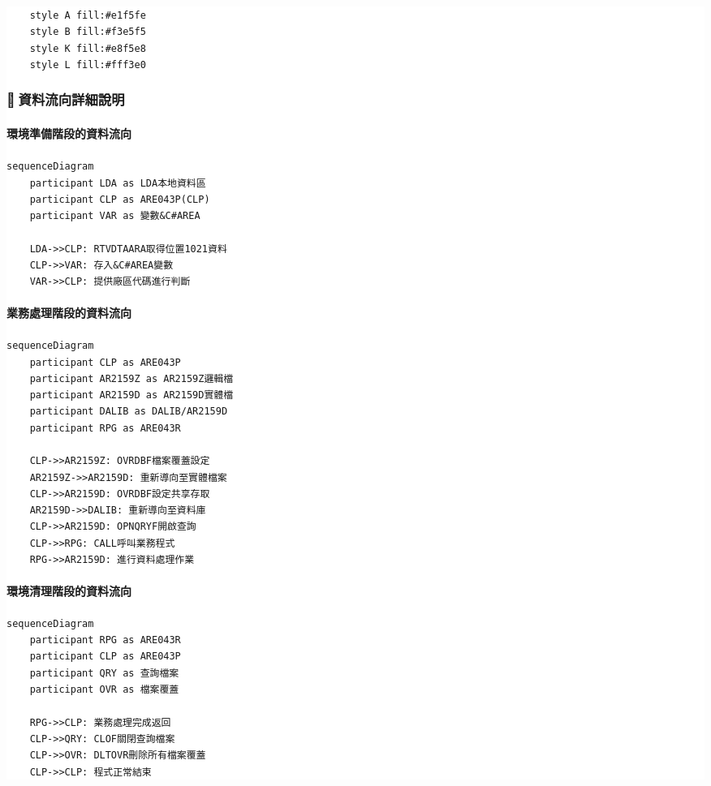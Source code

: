 ```mermaid
    style A fill:#e1f5fe
    style B fill:#f3e5f5
    style K fill:#e8f5e8
    style L fill:#fff3e0
```

### 🎯 資料流向詳細說明

#### 環境準備階段的資料流向
```mermaid
sequenceDiagram
    participant LDA as LDA本地資料區
    participant CLP as ARE043P(CLP)
    participant VAR as 變數&C#AREA
    
    LDA->>CLP: RTVDTAARA取得位置1021資料
    CLP->>VAR: 存入&C#AREA變數
    VAR->>CLP: 提供廠區代碼進行判斷
```

#### 業務處理階段的資料流向
```mermaid
sequenceDiagram
    participant CLP as ARE043P
    participant AR2159Z as AR2159Z邏輯檔
    participant AR2159D as AR2159D實體檔
    participant DALIB as DALIB/AR2159D
    participant RPG as ARE043R
    
    CLP->>AR2159Z: OVRDBF檔案覆蓋設定
    AR2159Z->>AR2159D: 重新導向至實體檔案
    CLP->>AR2159D: OVRDBF設定共享存取
    AR2159D->>DALIB: 重新導向至資料庫
    CLP->>AR2159D: OPNQRYF開啟查詢
    CLP->>RPG: CALL呼叫業務程式
    RPG->>AR2159D: 進行資料處理作業
```

#### 環境清理階段的資料流向
```mermaid
sequenceDiagram
    participant RPG as ARE043R
    participant CLP as ARE043P
    participant QRY as 查詢檔案
    participant OVR as 檔案覆蓋
    
    RPG->>CLP: 業務處理完成返回
    CLP->>QRY: CLOF關閉查詢檔案
    CLP->>OVR: DLTOVR刪除所有檔案覆蓋
    CLP->>CLP: 程式正常結束
```
